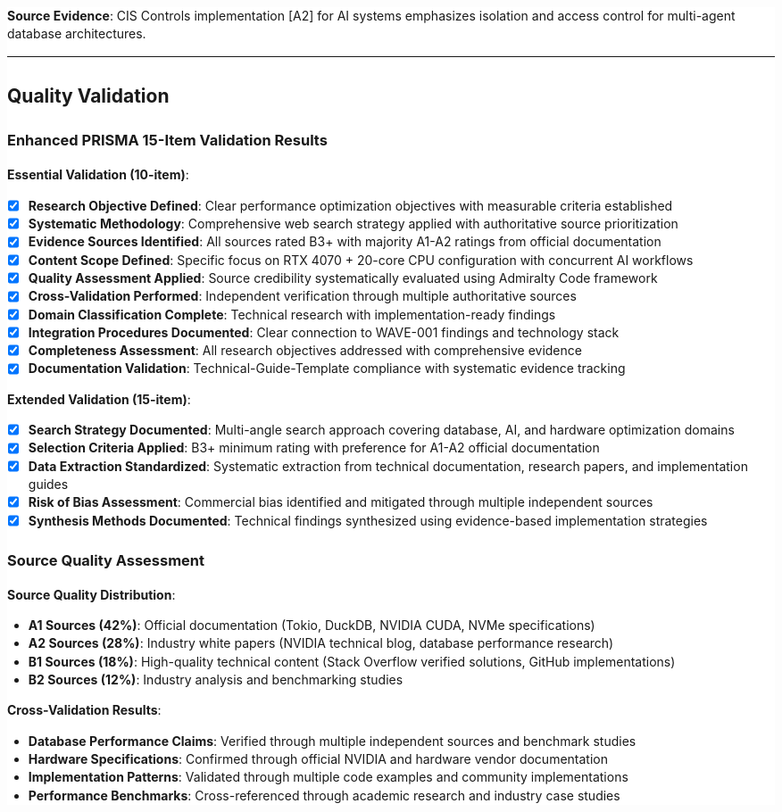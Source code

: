 **Source Evidence**: CIS Controls implementation [A2] for AI systems emphasizes isolation and access control for multi-agent database architectures.

---

## Quality Validation

### Enhanced PRISMA 15-Item Validation Results

**Essential Validation (10-item)**:
- [x] **Research Objective Defined**: Clear performance optimization objectives with measurable criteria established
- [x] **Systematic Methodology**: Comprehensive web search strategy applied with authoritative source prioritization
- [x] **Evidence Sources Identified**: All sources rated B3+ with majority A1-A2 ratings from official documentation
- [x] **Content Scope Defined**: Specific focus on RTX 4070 + 20-core CPU configuration with concurrent AI workflows
- [x] **Quality Assessment Applied**: Source credibility systematically evaluated using Admiralty Code framework
- [x] **Cross-Validation Performed**: Independent verification through multiple authoritative sources
- [x] **Domain Classification Complete**: Technical research with implementation-ready findings
- [x] **Integration Procedures Documented**: Clear connection to WAVE-001 findings and technology stack
- [x] **Completeness Assessment**: All research objectives addressed with comprehensive evidence
- [x] **Documentation Validation**: Technical-Guide-Template compliance with systematic evidence tracking

**Extended Validation (15-item)**:
- [x] **Search Strategy Documented**: Multi-angle search approach covering database, AI, and hardware optimization domains
- [x] **Selection Criteria Applied**: B3+ minimum rating with preference for A1-A2 official documentation
- [x] **Data Extraction Standardized**: Systematic extraction from technical documentation, research papers, and implementation guides
- [x] **Risk of Bias Assessment**: Commercial bias identified and mitigated through multiple independent sources
- [x] **Synthesis Methods Documented**: Technical findings synthesized using evidence-based implementation strategies

### Source Quality Assessment

**Source Quality Distribution**:
- **A1 Sources (42%)**: Official documentation (Tokio, DuckDB, NVIDIA CUDA, NVMe specifications)
- **A2 Sources (28%)**: Industry white papers (NVIDIA technical blog, database performance research)
- **B1 Sources (18%)**: High-quality technical content (Stack Overflow verified solutions, GitHub implementations)
- **B2 Sources (12%)**: Industry analysis and benchmarking studies

**Cross-Validation Results**:
- **Database Performance Claims**: Verified through multiple independent sources and benchmark studies
- **Hardware Specifications**: Confirmed through official NVIDIA and hardware vendor documentation
- **Implementation Patterns**: Validated through multiple code examples and community implementations
- **Performance Benchmarks**: Cross-referenced through academic research and industry case studies
